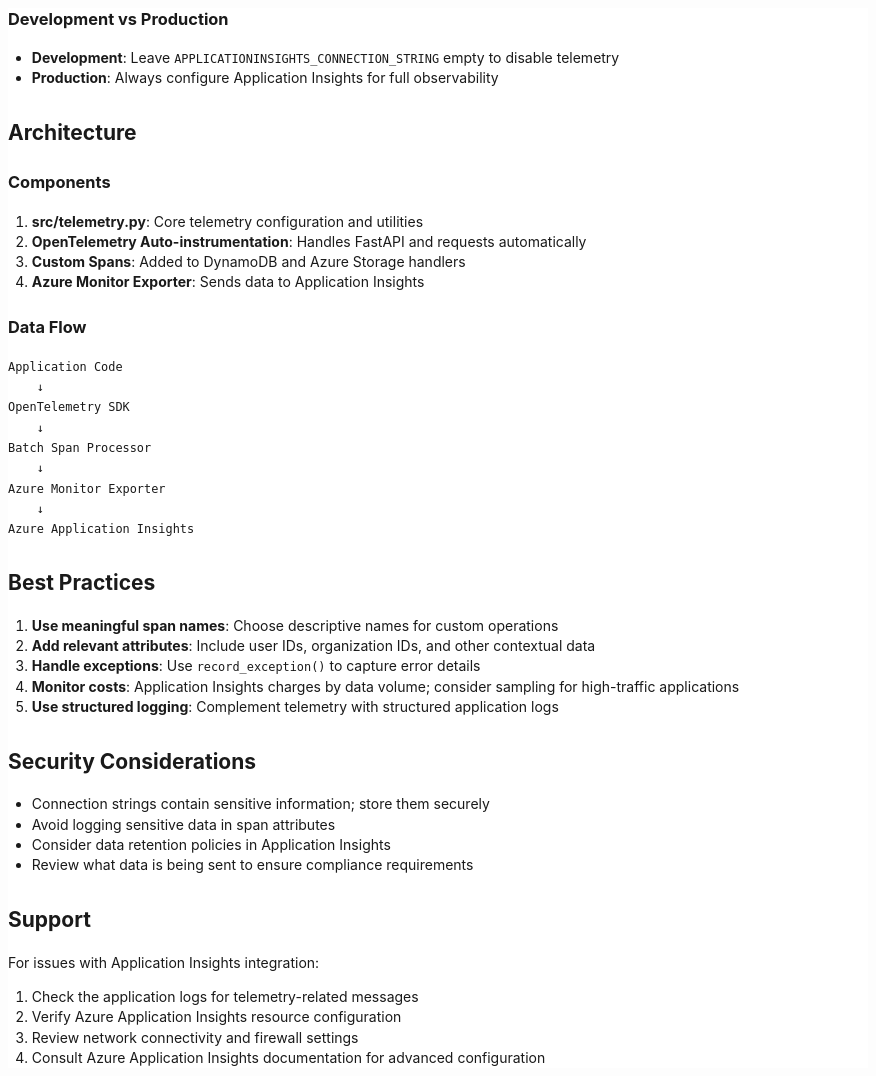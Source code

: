 ### Development vs Production

- **Development**: Leave `APPLICATIONINSIGHTS_CONNECTION_STRING` empty to disable telemetry
- **Production**: Always configure Application Insights for full observability

## Architecture

### Components

1. **src/telemetry.py**: Core telemetry configuration and utilities
2. **OpenTelemetry Auto-instrumentation**: Handles FastAPI and requests automatically
3. **Custom Spans**: Added to DynamoDB and Azure Storage handlers
4. **Azure Monitor Exporter**: Sends data to Application Insights

### Data Flow

```
Application Code
    ↓
OpenTelemetry SDK
    ↓
Batch Span Processor
    ↓
Azure Monitor Exporter
    ↓
Azure Application Insights
```

## Best Practices

1. **Use meaningful span names**: Choose descriptive names for custom operations
2. **Add relevant attributes**: Include user IDs, organization IDs, and other contextual data
3. **Handle exceptions**: Use `record_exception()` to capture error details
4. **Monitor costs**: Application Insights charges by data volume; consider sampling for high-traffic applications
5. **Use structured logging**: Complement telemetry with structured application logs

## Security Considerations

- Connection strings contain sensitive information; store them securely
- Avoid logging sensitive data in span attributes
- Consider data retention policies in Application Insights
- Review what data is being sent to ensure compliance requirements

## Support

For issues with Application Insights integration:

1. Check the application logs for telemetry-related messages
2. Verify Azure Application Insights resource configuration
3. Review network connectivity and firewall settings
4. Consult Azure Application Insights documentation for advanced configuration